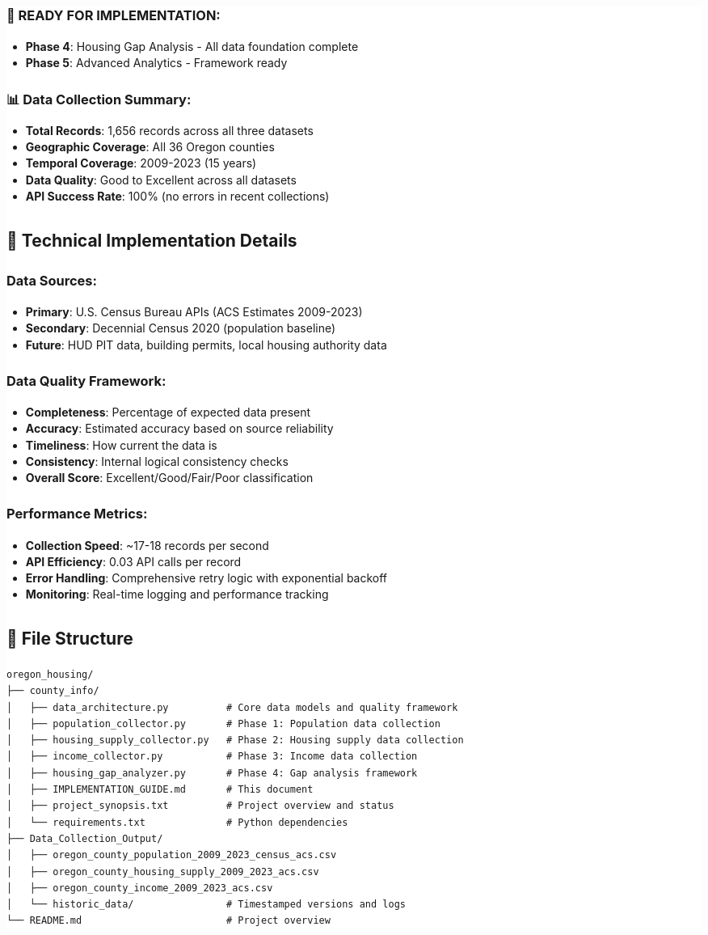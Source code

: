 ### **🔄 READY FOR IMPLEMENTATION:**
- **Phase 4**: Housing Gap Analysis - All data foundation complete
- **Phase 5**: Advanced Analytics - Framework ready

### **📊 Data Collection Summary:**
- **Total Records**: 1,656 records across all three datasets
- **Geographic Coverage**: All 36 Oregon counties
- **Temporal Coverage**: 2009-2023 (15 years)
- **Data Quality**: Good to Excellent across all datasets
- **API Success Rate**: 100% (no errors in recent collections)

## 🔧 **Technical Implementation Details**

### **Data Sources:**
- **Primary**: U.S. Census Bureau APIs (ACS Estimates 2009-2023)
- **Secondary**: Decennial Census 2020 (population baseline)
- **Future**: HUD PIT data, building permits, local housing authority data

### **Data Quality Framework:**
- **Completeness**: Percentage of expected data present
- **Accuracy**: Estimated accuracy based on source reliability
- **Timeliness**: How current the data is
- **Consistency**: Internal logical consistency checks
- **Overall Score**: Excellent/Good/Fair/Poor classification

### **Performance Metrics:**
- **Collection Speed**: ~17-18 records per second
- **API Efficiency**: 0.03 API calls per record
- **Error Handling**: Comprehensive retry logic with exponential backoff
- **Monitoring**: Real-time logging and performance tracking

## 📁 **File Structure**

```
oregon_housing/
├── county_info/
│   ├── data_architecture.py          # Core data models and quality framework
│   ├── population_collector.py       # Phase 1: Population data collection
│   ├── housing_supply_collector.py   # Phase 2: Housing supply data collection
│   ├── income_collector.py           # Phase 3: Income data collection
│   ├── housing_gap_analyzer.py       # Phase 4: Gap analysis framework
│   ├── IMPLEMENTATION_GUIDE.md       # This document
│   ├── project_synopsis.txt          # Project overview and status
│   └── requirements.txt              # Python dependencies
├── Data_Collection_Output/
│   ├── oregon_county_population_2009_2023_census_acs.csv
│   ├── oregon_county_housing_supply_2009_2023_acs.csv
│   ├── oregon_county_income_2009_2023_acs.csv
│   └── historic_data/                # Timestamped versions and logs
└── README.md                         # Project overview
```
